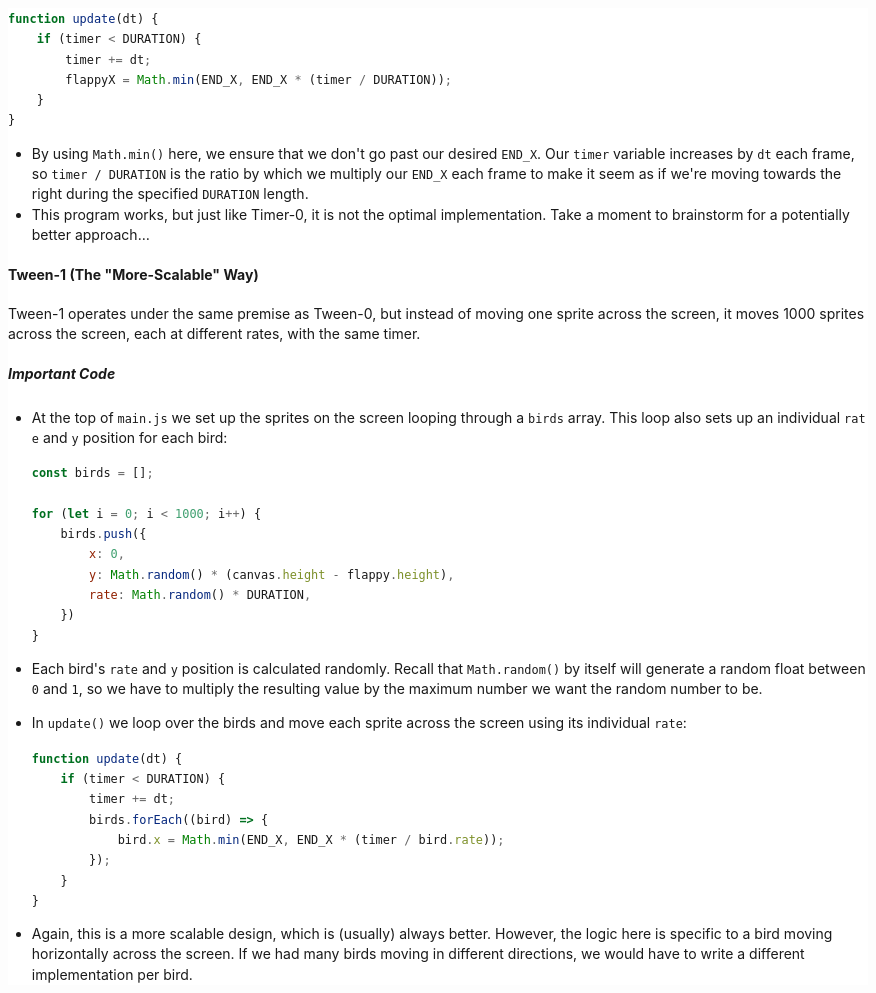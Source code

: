   ```javascript
  function update(dt) {
      if (timer < DURATION) {
          timer += dt;
          flappyX = Math.min(END_X, END_X * (timer / DURATION));
      }
  }
  ```

  - By using `Math.min()` here, we ensure that we don't go past our desired `END_X`. Our `timer` variable increases by `dt` each frame, so `timer / DURATION` is the ratio by which we multiply our `END_X` each frame to make it seem as if we're moving towards the right during the specified `DURATION` length.
- This program works, but just like Timer-0, it is not the optimal implementation. Take a moment to brainstorm for a potentially better approach…

#### Tween-1 (The "More-Scalable" Way)

Tween-1 operates under the same premise as Tween-0, but instead of moving one sprite across the screen, it moves 1000 sprites across the screen, each at different rates, with the same timer.

##### Important Code

- At the top of `main.js` we set up the sprites on the screen looping through a `birds` array. This loop also sets up an individual `rate` and `y` position for each bird:

  ```javascript
  const birds = [];

  for (let i = 0; i < 1000; i++) {
      birds.push({
          x: 0,
          y: Math.random() * (canvas.height - flappy.height),
          rate: Math.random() * DURATION,
      })
  }
  ```

- Each bird's `rate` and `y` position is calculated randomly. Recall that `Math.random()` by itself will generate a random float between `0` and `1`, so we have to multiply the resulting value by the maximum number we want the random number to be.
- In `update()` we loop over the birds and move each sprite across the screen using its individual `rate`:

  ```javascript
  function update(dt) {
      if (timer < DURATION) {
          timer += dt;
          birds.forEach((bird) => {
              bird.x = Math.min(END_X, END_X * (timer / bird.rate));
          });
      }
  }
  ```

- Again, this is a more scalable design, which is (usually) always better. However, the logic here is specific to a bird moving horizontally across the screen. If we had many birds moving in different directions, we would have to write a different implementation per bird.
